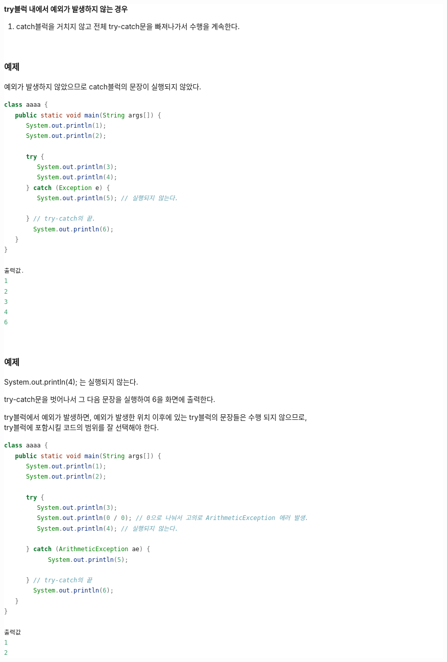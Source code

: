 
**try블럭 내에서 예외가 발생하지 않는 경우**

1. catch블럭을 거치지 않고 전체 try-catch문을 빠져나가서 수행을 계속한다.


<br/>

### 예제

예외가 발생하지 않았으므로 catch블럭의 문장이 실행되지 않았다.

```java
class aaaa {
   public static void main(String args[]) {
      System.out.println(1);
      System.out.println(2);
      
      try {
         System.out.println(3);
         System.out.println(4);
      } catch (Exception e) {
         System.out.println(5); // 실행되지 않는다.

      } // try-catch의 끝.
        System.out.println(6);
   }
}

출력값.
1
2
3
4
6
```

<br/>

### 예제

System.out.println(4); 는 실행되지 않는다.

try-catch문을 벗어나서 그 다음 문장을 실행하여 6을 화면에 출력한다.

try블럭에서 예외가 발생하면, 예외가 발생한 위치 이후에 있는 try블럭의 문장들은 수행 되지 않으므로, <br/>try블럭에 포함시킬 코드의 범위를 잘 선택해야 한다.

```java
class aaaa {
   public static void main(String args[]) {
      System.out.println(1);
      System.out.println(2);
      
      try {
         System.out.println(3);
         System.out.println(0 / 0); // 0으로 나눠서 고의로 ArithmeticException 에러 발생.
         System.out.println(4); // 실행되지 않는다.
			
      } catch (ArithmeticException ae) {
            System.out.println(5);
			
      } // try-catch의 끝
        System.out.println(6);
   } 
}

출력값
1
2
```